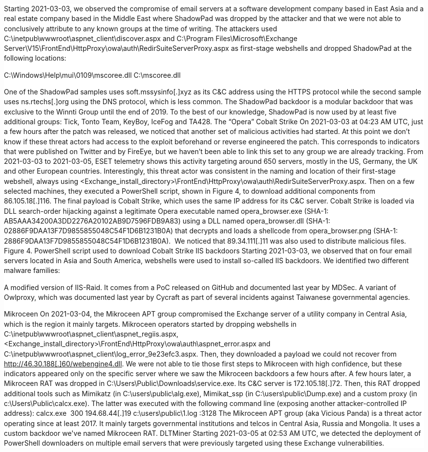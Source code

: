 Starting 2021-03-03, we observed the compromise of email servers at a software development company based in East Asia and a real estate company based in the Middle East where ShadowPad was dropped by the attacker and that we were not able to conclusively attribute to any known groups at the time of writing.
The attackers used C:\inetpub\wwwroot\aspnet_client\discover.aspx and C:\Program Files\Microsoft\Exchange Server\V15\FrontEnd\HttpProxy\owa\auth\RedirSuiteServerProxy.aspx as first-stage webshells and dropped ShadowPad at the following locations:

C:\Windows\Help\mui\0109\mscoree.dll
C:\mscoree.dll

One of the ShadowPad samples uses soft.mssysinfo[.]xyz as its C&C address using the HTTPS protocol while the second sample uses ns.rtechs[.]org using the DNS protocol, which is less common.
The ShadowPad backdoor is a modular backdoor that was exclusive to the Winnti Group until the end of 2019. To the best of our knowledge, ShadowPad is now used by at least five additional groups: Tick, Tonto Team, KeyBoy, IceFog and TA428.
The “Opera” Cobalt Strike
On 2021-03-03 at 04:23 AM UTC, just a few hours after the patch was released, we noticed that another set of malicious activities had started. At this point we don’t know if these threat actors had access to the exploit beforehand or reverse engineered the patch. This corresponds to indicators that were published on Twitter and by FireEye, but we haven’t been able to link this set to any group we are already tracking.
From 2021-03-03 to 2021-03-05, ESET telemetry shows this activity targeting around 650 servers, mostly in the US, Germany, the UK and other European countries. Interestingly, this threat actor was consistent in the naming and location of their first-stage webshell, always using <Exchange_install_directory>\FrontEnd\HttpProxy\owa\auth\RedirSuiteServerProxy.aspx.
Then on a few selected machines, they executed a PowerShell script, shown in Figure 4, to download additional components from 86.105.18[.]116. The final payload is Cobalt Strike, which uses the same IP address for its C&C server. Cobalt Strike is loaded via DLL search-order hijacking against a legitimate Opera executable named opera_browser.exe (SHA-1: AB5AAA34200A3DD2276A20102AB9D7596FDB9A83) using a DLL named opera_browser.dll (SHA-1: 02886F9DAA13F7D9855855048C54F1D6B1231B0A) that decrypts and loads a shellcode from opera_browser.png (SHA-1: 2886F9DAA13F7D9855855048C54F1D6B1231B0A).  We noticed that 89.34.111[.]11 was also used to distribute malicious files.
Figure 4. PowerShell script used to download Cobalt Strike
IIS backdoors
Starting 2021-03-03, we observed that on four email servers located in Asia and South America, webshells were used to install so-called IIS backdoors.
We identified two different malware families:

A modified version of IIS-Raid. It comes from a PoC released on GitHub and documented last year by MDSec.
A variant of Owlproxy, which was documented last year by Cycraft as part of several incidents against Taiwanese governmental agencies.

Mikroceen
On 2021-03-04, the Mikroceen APT group compromised the Exchange server of a utility company in Central Asia, which is the region it mainly targets.
Mikroceen operators started by dropping webshells in C:\inetpub\wwwroot\aspnet_client\aspnet_regiis.aspx, <Exchange_install_directory>\FrontEnd\HttpProxy\owa\auth\aspnet_error.aspx and C:\inetpub\wwwroot\aspnet_client\log_error_9e23efc3.aspx. Then, they downloaded a payload we could not recover from http://46.30.188[.]60/webengine4.dll. We were not able to tie those first steps to Mikroceen with high confidence, but these indicators appeared only on the specific server where we saw the Mikroceen backdoors a few hours after.
A few hours later, a Mikroceen RAT was dropped in C:\Users\Public\Downloads\service.exe. Its C&C server is 172.105.18[.]72. Then, this RAT dropped additional tools such as Mimikatz (in C:\users\public\alg.exe), Mimikat_ssp (in  C:\users\public\Dump.exe) and a custom proxy (in c:\Users\Public\calcx.exe). The latter was executed with the following command line (exposing another attacker-controlled IP address):
calcx.exe  300 194.68.44[.]19 c:\users\public\1.log <private IP>:3128
The Mikroceen APT group (aka Vicious Panda) is a threat actor operating since at least 2017. It mainly targets governmental institutions and telcos in Central Asia, Russia and Mongolia. It uses a custom backdoor we've named Mikroceen RAT.
DLTMiner
Starting 2021-03-05 at 02:53 AM UTC, we detected the deployment of PowerShell downloaders on multiple email servers that were previously targeted using these Exchange vulnerabilities.